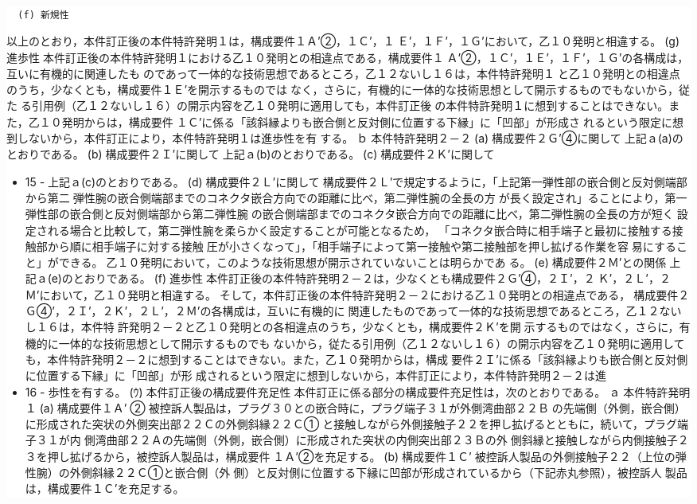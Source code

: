       (f) 新規性 
以上のとおり，本件訂正後の本件特許発明１は，構成要件１Ａ’②，１Ｃ’，１
Ｅ’，１Ｆ’，１Ｇ’において，乙１０発明と相違する。 
(g) 進歩性 
 本件訂正後の本件特許発明１における乙１０発明との相違点である，構成要件１
Ａ’②，１Ｃ’，１Ｅ’，１Ｆ’，１Ｇ’の各構成は，互いに有機的に関連したも
のであって一体的な技術思想であるところ，乙１２ないし１６は，本件特許発明１
と乙１０発明との相違点のうち，少なくとも，構成要件１Ｅ’を開示するものでは
なく，さらに，有機的に一体的な技術思想として開示するものでもないから，従た
る引用例（乙１２ないし１６）の開示内容を乙１０発明に適用しても，本件訂正後
の本件特許発明１に想到することはできない。また，乙１０発明からは，構成要件
１Ｃ’に係る「該斜縁よりも嵌合側と反対側に位置する下縁」に「凹部」が形成さ
れるという限定に想到しないから，本件訂正により，本件特許発明１は進歩性を有
する。 
     ｂ 本件特許発明２－２ 
      (a) 構成要件２Ｇ’④に関して 
 上記ａ(a)のとおりである。 
      (b) 構成要件２Ｉ’に関して 
 上記ａ(b)のとおりである。 
      (c) 構成要件２Ｋ’に関して 
 - 15 - 
 上記ａ(c)のとおりである。 
      (d) 構成要件２Ｌ’に関して 
 構成要件２Ｌ’で規定するように，「上記第一弾性部の嵌合側と反対側端部から第二
弾性腕の嵌合側端部までのコネクタ嵌合方向での距離に比べ，第二弾性腕の全長の方
が長く設定され」ることにより，第一弾性部の嵌合側と反対側端部から第二弾性腕
の嵌合側端部までのコネクタ嵌合方向での距離に比べ，第二弾性腕の全長の方が短く
設定される場合と比較して，第二弾性腕を柔らかく設定することが可能となるため，
「コネクタ嵌合時に相手端子と最初に接触する接触部から順に相手端子に対する接触
圧が小さくなって」，「相手端子によって第一接触や第二接触部を押し拡げる作業を容
易にすること」ができる。 
 乙１０発明において，このような技術思想が開示されていないことは明らかであ
る。 
      (e) 構成要件２Ｍ’との関係 
 上記ａ(e)のとおりである。 
      (f) 進歩性 
本件訂正後の本件特許発明２－２は，少なくとも構成要件２Ｇ’④，２Ｉ’，２
Ｋ’，２Ｌ’，２Ｍ’において，乙１０発明と相違する。 
 そして，本件訂正後の本件特許発明２－２における乙１０発明との相違点である，
構成要件２Ｇ④’，２Ｉ’，２Ｋ’，２Ｌ’，２Ｍ’の各構成は，互いに有機的に
関連したものであって一体的な技術思想であるところ，乙１２ないし１６は，本件特
許発明２－２と乙１０発明との各相違点のうち，少なくとも，構成要件２Ｋ’を開
示するものではなく，さらに，有機的に一体的な技術思想として開示するものでも
ないから，従たる引用例（乙１２ないし１６）の開示内容を乙１０発明に適用して
も，本件特許発明２－２に想到することはできない。また，乙１０発明からは，構成
要件２Ｉ’に係る「該斜縁よりも嵌合側と反対側に位置する下縁」に「凹部」が形
成されるという限定に想到しないから，本件訂正により，本件特許発明２－２は進
 - 16 - 
歩性を有する。 
    (ｳ) 本件訂正後の構成要件充足性 
 本件訂正に係る部分の構成要件充足性は，次のとおりである。 
     ａ 本件特許発明１ 
(a) 構成要件１Ａ’ ② 
 被控訴人製品は，プラグ３０との嵌合時に，プラグ端子３１が外側湾曲部２２Ｂ
の先端側（外側，嵌合側）に形成された突状の外側突出部２２Ｃの外側斜縁２２Ｃ①
と接触しながら外側接触子２２を押し拡げるとともに，続いて，プラグ端子３１が内
側湾曲部２２Ａの先端側（外側，嵌合側）に形成された突状の内側突出部２３Ｂの外
側斜縁と接触しながら内側接触子２３を押し拡げるから，被控訴人製品は，構成要件
１Ａ’②を充足する。 
(b) 構成要件１Ｃ’ 
 被控訴人製品の外側接触子２２（上位の弾性腕）の外側斜縁２２Ｃ①と嵌合側（外
側）と反対側に位置する下縁に凹部が形成されているから（下記赤丸参照），被控訴人
製品は，構成要件１Ｃ’を充足する。 
 